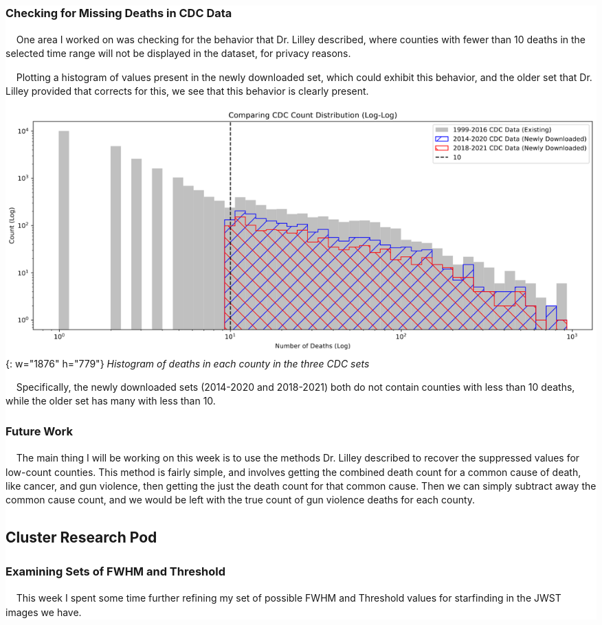### Checking for Missing Deaths in CDC Data

    One area I worked on was checking for the behavior that Dr. Lilley described, where counties with fewer than 10 deaths in the selected time range will not be displayed in the dataset, for privacy reasons.

    Plotting a histogram of values present in the newly downloaded set, which could exhibit this behavior, and the older set that Dr. Lilley provided that corrects for this, we see that this behavior is clearly present.

![Desktop View](/assets/img/week_7/cdc_dist.PNG){: w="1876" h="779"} _Histogram of deaths in each county in the three CDC sets_

    Specifically, the newly downloaded sets (2014-2020 and 2018-2021) both do not contain counties with less than 10 deaths, while the older set has many with less than 10.

### Future Work

    The main thing I will be working on this week is to use the methods Dr. Lilley described to recover the suppressed values for low-count counties. This method is fairly simple, and involves getting the combined death count for a common cause of death, like cancer, and gun violence, then getting the just the death count for that common cause. Then we can simply subtract away the common cause count, and we would be left with the true count of gun violence deaths for each county.

## Cluster Research Pod

### Examining Sets of FWHM and Threshold

    This week I spent some time further refining my set of possible FWHM and Threshold values for starfinding in the JWST images we have.
